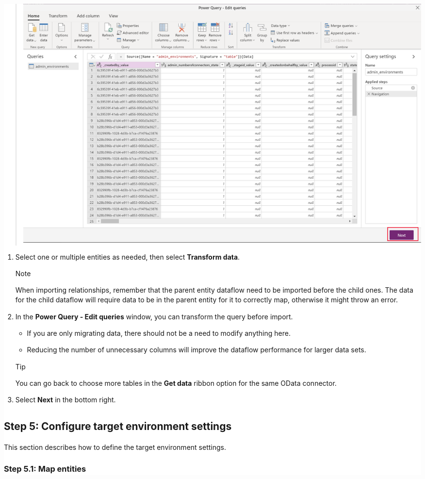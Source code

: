 > ![Power query navigator](./media/edit-queries-for-selected-entities.png)

1. Select one or multiple entities as needed, then select **Transform data**.

    > [!NOTE]
    > When importing relationships, remember that the parent entity dataflow need to be imported before the child ones. The data for the child dataflow will require data to be in the parent entity for it to correctly map, otherwise it might throw an error.
 
1. In the **Power Query - Edit queries** window, you can transform the query before import.

    - If you are only migrating data, there should not be a need to modify anything here. 

    - Reducing the number of unnecessary columns will improve the dataflow performance for larger data sets.

    > [!TIP]
    > You can go back to choose more tables in the **Get data** ribbon option for the same OData connector.

1. Select **Next** in the bottom right.

## Step 5: Configure target environment settings

This section describes how to define the target environment settings.

### Step 5.1: Map entities 
